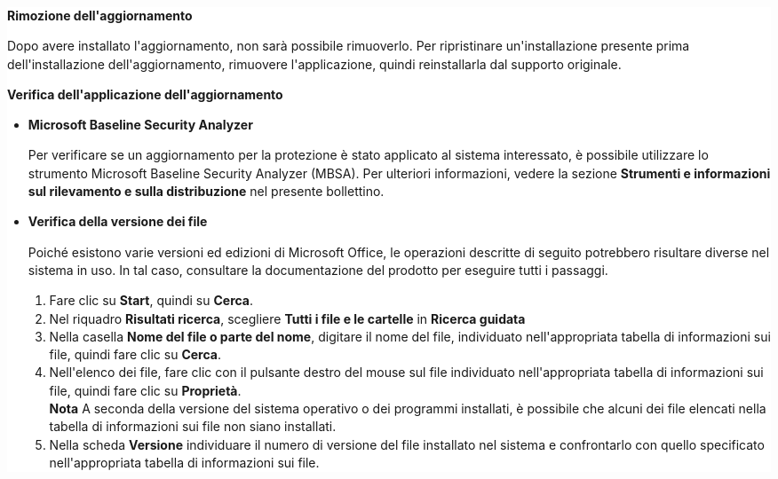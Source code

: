**Rimozione dell'aggiornamento**
  
Dopo avere installato l'aggiornamento, non sarà possibile rimuoverlo. Per ripristinare un'installazione presente prima dell'installazione dell'aggiornamento, rimuovere l'applicazione, quindi reinstallarla dal supporto originale.
  
**Verifica dell'applicazione dell'aggiornamento**
  
-   **Microsoft Baseline Security Analyzer**
  
    Per verificare se un aggiornamento per la protezione è stato applicato al sistema interessato, è possibile utilizzare lo strumento Microsoft Baseline Security Analyzer (MBSA). Per ulteriori informazioni, vedere la sezione **Strumenti e informazioni sul rilevamento e sulla distribuzione** nel presente bollettino.
  
-   **Verifica della versione dei file**
  
    Poiché esistono varie versioni ed edizioni di Microsoft Office, le operazioni descritte di seguito potrebbero risultare diverse nel sistema in uso. In tal caso, consultare la documentazione del prodotto per eseguire tutti i passaggi.
  
    1.  Fare clic su **Start**, quindi su **Cerca**.  
    2.  Nel riquadro **Risultati ricerca**, scegliere **Tutti i file e le cartelle** in **Ricerca guidata**  
    3.  Nella casella **Nome del file o parte del nome**, digitare il nome del file, individuato nell'appropriata tabella di informazioni sui file, quindi fare clic su **Cerca**.  
    4.  Nell'elenco dei file, fare clic con il pulsante destro del mouse sul file individuato nell'appropriata tabella di informazioni sui file, quindi fare clic su **Proprietà**.  
        **Nota** A seconda della versione del sistema operativo o dei programmi installati, è possibile che alcuni dei file elencati nella tabella di informazioni sui file non siano installati.  
    5.  Nella scheda **Versione** individuare il numero di versione del file installato nel sistema e confrontarlo con quello specificato nell'appropriata tabella di informazioni sui file.  
